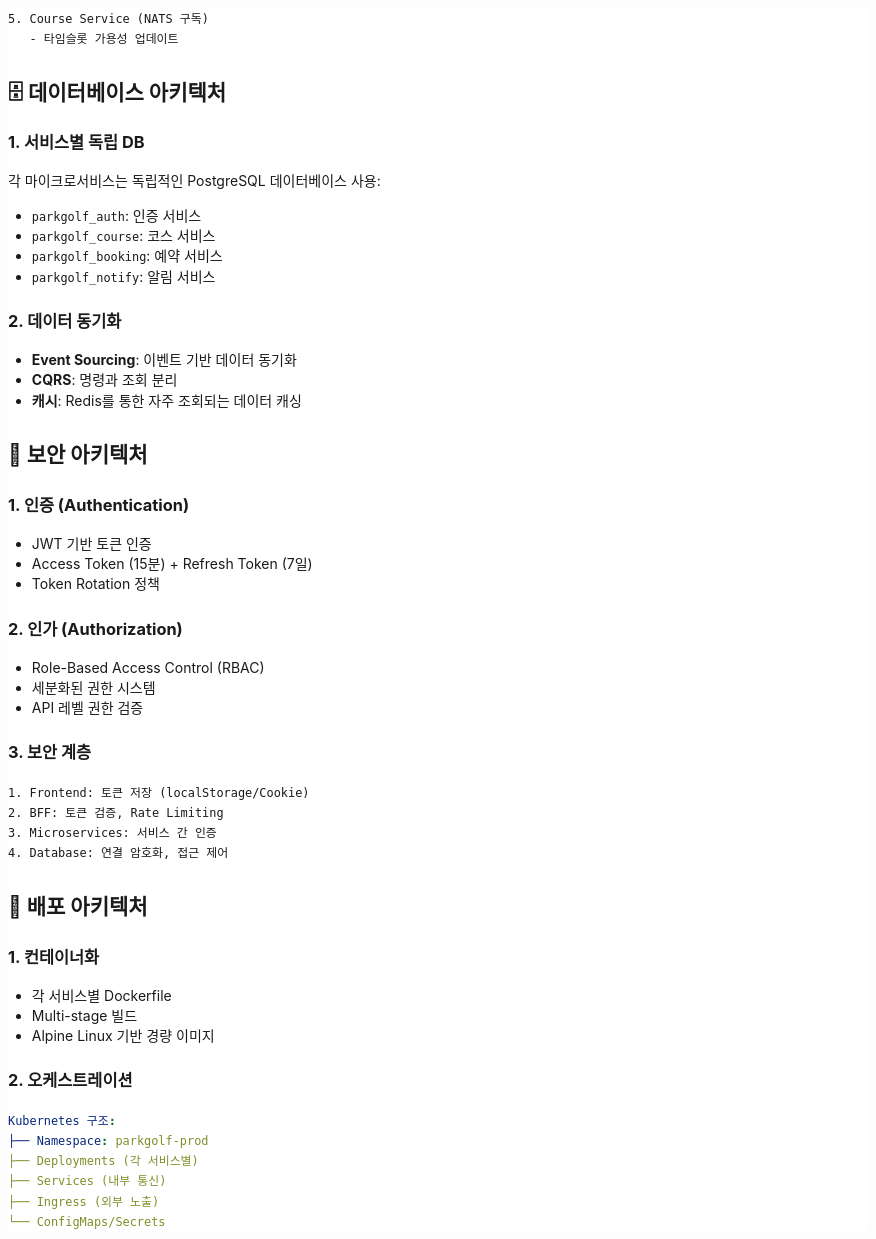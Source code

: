 ```
5. Course Service (NATS 구독)
   - 타임슬롯 가용성 업데이트
```

## 🗄️ 데이터베이스 아키텍처

### 1. 서비스별 독립 DB
각 마이크로서비스는 독립적인 PostgreSQL 데이터베이스 사용:
- `parkgolf_auth`: 인증 서비스
- `parkgolf_course`: 코스 서비스
- `parkgolf_booking`: 예약 서비스
- `parkgolf_notify`: 알림 서비스

### 2. 데이터 동기화
- **Event Sourcing**: 이벤트 기반 데이터 동기화
- **CQRS**: 명령과 조회 분리
- **캐시**: Redis를 통한 자주 조회되는 데이터 캐싱

## 🔐 보안 아키텍처

### 1. 인증 (Authentication)
- JWT 기반 토큰 인증
- Access Token (15분) + Refresh Token (7일)
- Token Rotation 정책

### 2. 인가 (Authorization)
- Role-Based Access Control (RBAC)
- 세분화된 권한 시스템
- API 레벨 권한 검증

### 3. 보안 계층
```
1. Frontend: 토큰 저장 (localStorage/Cookie)
2. BFF: 토큰 검증, Rate Limiting
3. Microservices: 서비스 간 인증
4. Database: 연결 암호화, 접근 제어
```

## 🚀 배포 아키텍처

### 1. 컨테이너화
- 각 서비스별 Dockerfile
- Multi-stage 빌드
- Alpine Linux 기반 경량 이미지

### 2. 오케스트레이션
```yaml
Kubernetes 구조:
├── Namespace: parkgolf-prod
├── Deployments (각 서비스별)
├── Services (내부 통신)
├── Ingress (외부 노출)
└── ConfigMaps/Secrets
```
